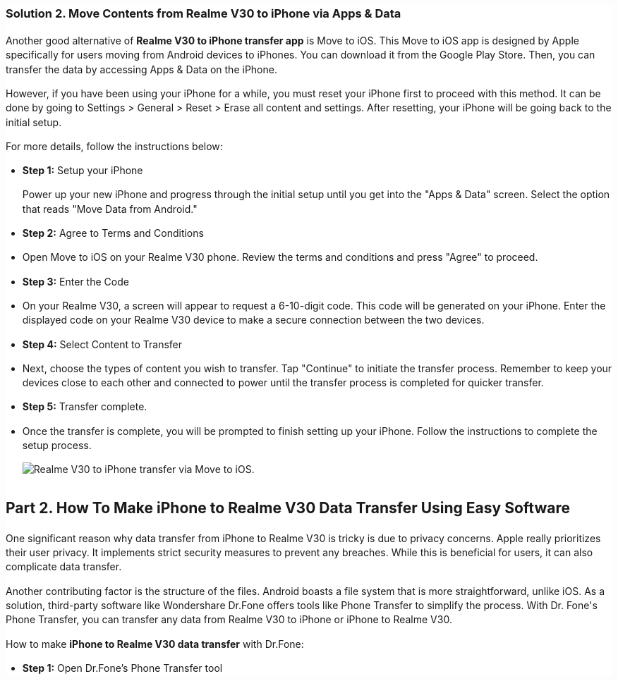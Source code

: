 ### Solution 2. Move Contents from Realme V30 to iPhone via Apps & Data

Another good alternative of **Realme V30 to iPhone transfer app** is Move to iOS. This Move to iOS app is designed by Apple specifically for users moving from Android devices to iPhones. You can download it from the Google Play Store. Then, you can transfer the data by accessing Apps & Data on the iPhone.

However, if you have been using your iPhone for a while, you must reset your iPhone first to proceed with this method. It can be done by going to Settings > General > Reset > Erase all content and settings. After resetting, your iPhone will be going back to the initial setup.

For more details, follow the instructions below:

- **Step 1:** Setup your iPhone

    Power up your new iPhone and progress through the initial setup until you get into the "Apps & Data" screen. Select the option that reads "Move Data from Android."

- **Step 2:** Agree to Terms and Conditions
- Open Move to iOS on your Realme V30 phone. Review the terms and conditions and press "Agree" to proceed.

- **Step 3:** Enter the Code
- On your Realme V30, a screen will appear to request a 6-10-digit code. This code will be generated on your iPhone. Enter the displayed code on your Realme V30 device to make a secure connection between the two devices.

- **Step 4:** Select Content to Transfer
- Next, choose the types of content you wish to transfer. Tap "Continue" to initiate the transfer process. Remember to keep your devices close to each other and connected to power until the transfer process is completed for quicker transfer.

- **Step 5:** Transfer complete.
- Once the transfer is complete, you will be prompted to finish setting up your iPhone. Follow the instructions to complete the setup process.

    ![Realme V30 to iPhone transfer via Move to iOS.](https://images.wondershare.com/drfone/article/2024/01/transfer-data-from-motorola-to-iphone-2.jpg)

## Part 2. How To Make iPhone to Realme V30 Data Transfer Using Easy Software

One significant reason why data transfer from iPhone to Realme V30 is tricky is due to privacy concerns. Apple really prioritizes their user privacy. It implements strict security measures to prevent any breaches. While this is beneficial for users, it can also complicate data transfer.

Another contributing factor is the structure of the files. Android boasts a file system that is more straightforward, unlike iOS. As a solution, third-party software like Wondershare Dr.Fone offers tools like Phone Transfer to simplify the process. With Dr. Fone's Phone Transfer, you can transfer any data from Realme V30 to iPhone or iPhone to Realme V30.



How to make **iPhone to Realme V30 data transfer** with Dr.Fone:

- **Step 1:** Open Dr.Fone’s Phone Transfer tool
